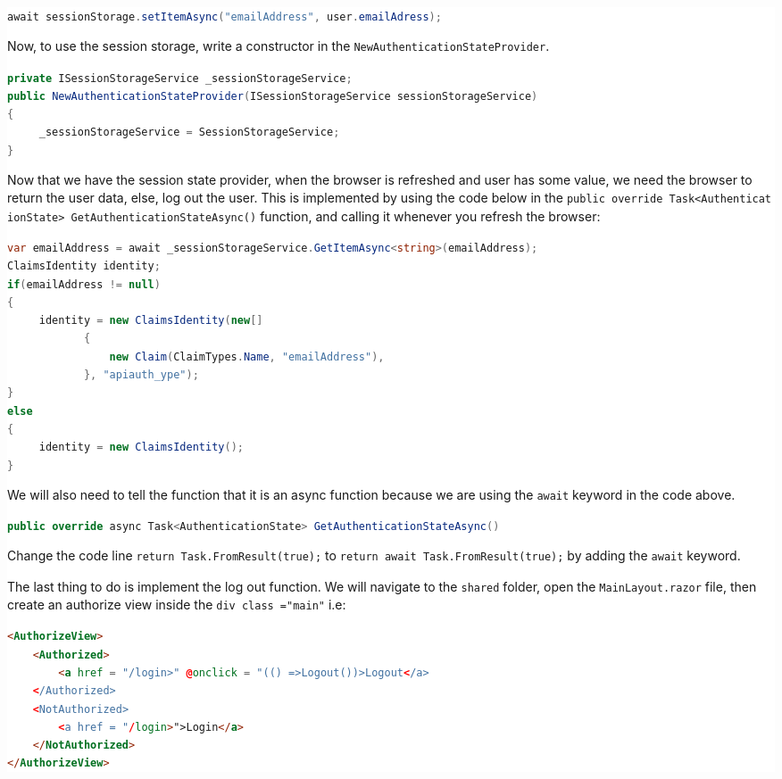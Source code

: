 ```c#
await sessionStorage.setItemAsync("emailAddress", user.emailAdress);
```

Now, to use the session storage, write a constructor in the `NewAuthenticationStateProvider`.

```c#
private ISessionStorageService _sessionStorageService;
public NewAuthenticationStateProvider(ISessionStorageService sessionStorageService)
{
     _sessionStorageService = SessionStorageService;
}
```

Now that we have the session state provider, when the browser is refreshed and user has some value, we need the browser to return the user data, else, log out the user. This is implemented by using the code below in the `public override Task<AuthenticationState> GetAuthenticationStateAsync()` function, and calling it whenever you refresh the browser:

```c#
var emailAddress = await _sessionStorageService.GetItemAsync<string>(emailAddress);
ClaimsIdentity identity;
if(emailAddress != null)
{
     identity = new ClaimsIdentity(new[]
            {
                new Claim(ClaimTypes.Name, "emailAddress"),
            }, "apiauth_ype");
}
else
{
     identity = new ClaimsIdentity();
}
```

We will also need to tell the function that it is an async function because we are using the `await` keyword in the code above.

```c#
public override async Task<AuthenticationState> GetAuthenticationStateAsync()
```

Change the code line `return Task.FromResult(true);` to `return await Task.FromResult(true);` by adding the `await` keyword.

The last thing to do is implement the log out function. We will navigate to the `shared` folder, open the `MainLayout.razor` file, then create an authorize view inside the `div class ="main"` i.e:

```HTML
<AuthorizeView>
    <Authorized>
        <a href = "/login>" @onclick = "(() =>Logout())>Logout</a>
    </Authorized>
    <NotAuthorized>
        <a href = "/login>">Login</a>
    </NotAuthorized>
</AuthorizeView>
```
